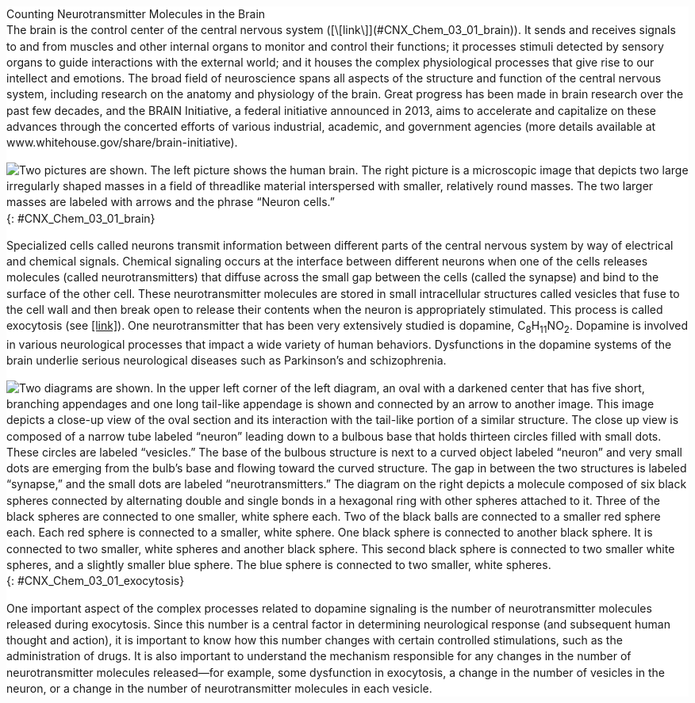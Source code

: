 <div data-type="note" class="chemistry sciences-interconnect" markdown="1">
<div data-type="title">
Counting Neurotransmitter Molecules in the Brain
</div>
The brain is the control center of the central nervous system ([\[link\]](#CNX_Chem_03_01_brain)). It sends and receives signals to and from muscles and other internal organs to monitor and control their functions; it processes stimuli detected by sensory organs to guide interactions with the external world; and it houses the complex physiological processes that give rise to our intellect and emotions. The broad field of neuroscience spans all aspects of the structure and function of the central nervous system, including research on the anatomy and physiology of the brain. Great progress has been made in brain research over the past few decades, and the BRAIN Initiative, a federal initiative announced in 2013, aims to accelerate and capitalize on these advances through the concerted efforts of various industrial, academic, and government agencies (more details available at www.whitehouse.gov/share/brain-initiative).

![Two pictures are shown. The left picture shows the human brain. The right picture is a microscopic image that depicts two large irregularly shaped masses in a field of threadlike material interspersed with smaller, relatively round masses. The two larger masses are labeled with arrows and the phrase &#x201C;Neuron cells.&#x201D;](../resources/CNX_Chem_03_01_brain.jpg "(a) A typical human brain weighs about 1.5 kg and occupies a volume of roughly 1.1 L. (b) Information is transmitted in brain tissue and throughout the central nervous system by specialized cells called neurons (micrograph shows cells at 1600&#xD7; magnification)."){: #CNX_Chem_03_01_brain}


Specialized cells called neurons transmit information between different parts of the central nervous system by way of electrical and chemical signals. Chemical signaling occurs at the interface between different neurons when one of the cells releases molecules (called neurotransmitters) that diffuse across the small gap between the cells (called the synapse) and bind to the surface of the other cell. These neurotransmitter molecules are stored in small intracellular structures called vesicles that fuse to the cell wall and then break open to release their contents when the neuron is appropriately stimulated. This process is called exocytosis (see [\[link\]](#CNX_Chem_03_01_exocytosis)). One neurotransmitter that has been very extensively studied is dopamine, C<sub>8</sub>H<sub>11</sub>NO<sub>2</sub>. Dopamine is involved in various neurological processes that impact a wide variety of human behaviors. Dysfunctions in the dopamine systems of the brain underlie serious neurological diseases such as Parkinson’s and schizophrenia.

![Two diagrams are shown. In the upper left corner of the left diagram, an oval with a darkened center that has five short, branching appendages and one long tail-like appendage is shown and connected by an arrow to another image. This image depicts a close-up view of the oval section and its interaction with the tail-like portion of a similar structure. The close up view is composed of a narrow tube labeled &#x201C;neuron&#x201D; leading down to a bulbous base that holds thirteen circles filled with small dots. These circles are labeled &#x201C;vesicles.&#x201D; The base of the bulbous structure is next to a curved object labeled &#x201C;neuron&#x201D; and very small dots are emerging from the bulb&#x2019;s base and flowing toward the curved structure. The gap in between the two structures is labeled &#x201C;synapse,&#x201D; and the small dots are labeled &#x201C;neurotransmitters.&#x201D; The diagram on the right depicts a molecule composed of six black spheres connected by alternating double and single bonds in a hexagonal ring with other spheres attached to it. Three of the black spheres are connected to one smaller, white sphere each. Two of the black balls are connected to a smaller red sphere each. Each red sphere is connected to a smaller, white sphere. One black sphere is connected to another black sphere. It is connected to two smaller, white spheres and another black sphere. This second black sphere is connected to two smaller white spheres, and a slightly smaller blue sphere. The blue sphere is connected to two smaller, white spheres.](../resources/CNX_Chem_03_01_exocytosis.jpg "(a) Chemical signals are transmitted from neurons to other cells by the release of neurotransmitter molecules into the small gaps (synapses) between the cells. (b) Dopamine, C8H11NO2, is a neurotransmitter involved in a number of neurological processes."){: #CNX_Chem_03_01_exocytosis}


One important aspect of the complex processes related to dopamine signaling is the number of neurotransmitter molecules released during exocytosis. Since this number is a central factor in determining neurological response (and subsequent human thought and action), it is important to know how this number changes with certain controlled stimulations, such as the administration of drugs. It is also important to understand the mechanism responsible for any changes in the number of neurotransmitter molecules released—for example, some dysfunction in exocytosis, a change in the number of vesicles in the neuron, or a change in the number of neurotransmitter molecules in each vesicle.


[1]: http://openstaxcollege.org/l/16molevideo